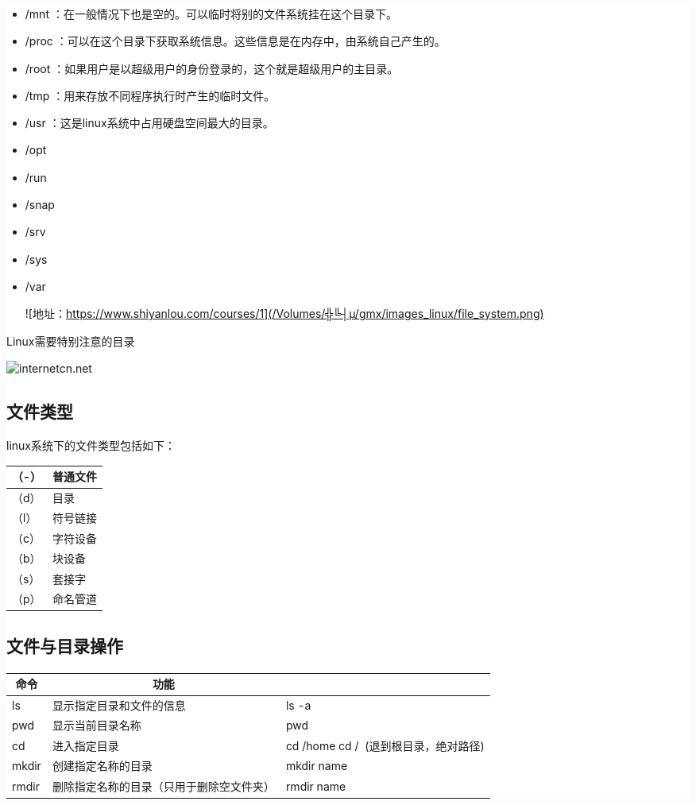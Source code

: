 - /mnt ：在一般情况下也是空的。可以临时将别的文件系统挂在这个目录下。

- /proc ：可以在这个目录下获取系统信息。这些信息是在内存中，由系统自己产生的。 

- /root ：如果用户是以超级用户的身份登录的，这个就是超级用户的主目录。

- /tmp ：用来存放不同程序执行时产生的临时文件。 

- /usr ：这是linux系统中占用硬盘空间最大的目录。

- /opt

- /run

- /snap

- /srv

- /sys

- /var

  ![地址：https://www.shiyanlou.com/courses/1](/Volumes/╬╚┤µ/gmx/images_linux/file_system.png) 

Linux需要特别注意的目录

![[internetcn.net](/Volumes/╬╚┤µ/gmx/images_linux/file_system_2.jpg)](images_linux/file_system_2.jpg)

## 文件类型

linux系统下的文件类型包括如下：

| （-） | 普通文件 |
| ----- | -------- |
| （d） | 目录     |
| （l） | 符号链接 |
| （c） | 字符设备 |
| （b） | 块设备   |
| （s） | 套接字   |
| （p） | 命名管道 |

## 文件与目录操作

| 命令  | 功能                                     |                                        |
| ----- | ---------------------------------------- | -------------------------------------- |
| ls    | 显示指定目录和文件的信息                 | ls -a                                  |
| pwd   | 显示当前目录名称                         | pwd                                    |
| cd    | 进入指定目录                             | cd /home  cd /  (退到根目录，绝对路径) |
| mkdir | 创建指定名称的目录                       | mkdir name                             |
| rmdir | 删除指定名称的目录（只用于删除空文件夹） | rmdir name                             |
